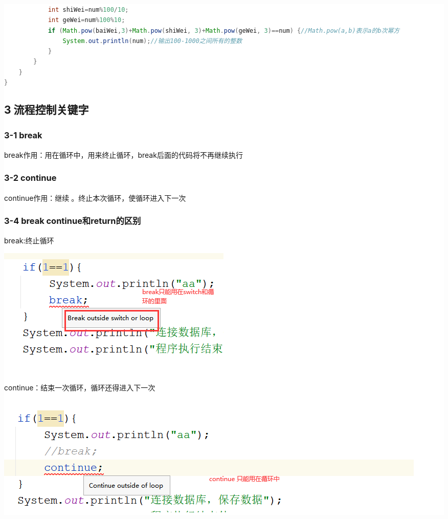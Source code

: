 ```java
			int shiWei=num%100/10;
			int geWei=num%100%10;
			if (Math.pow(baiWei,3)+Math.pow(shiWei, 3)+Math.pow(geWei, 3)==num) {//Math.pow(a,b)表示a的b次幂方
				System.out.println(num);//输出100-1000之间所有的整数
			}
		}
	}
}
```

## 3 流程控制关键字

### 3-1 break

break作用：用在循环中，用来终止循环，break后面的代码将不再继续执行



### 3-2 continue 

continue作用：继续 。终止本次循环，使循环进入下一次



### 3-4 break continue和return的区别

break:终止循环

![image-20220311162600074](image-20220311162600074.png)

continue：结束一次循环，循环还得进入下一次

![image-20220311162704997](image-20220311162704997.png)
